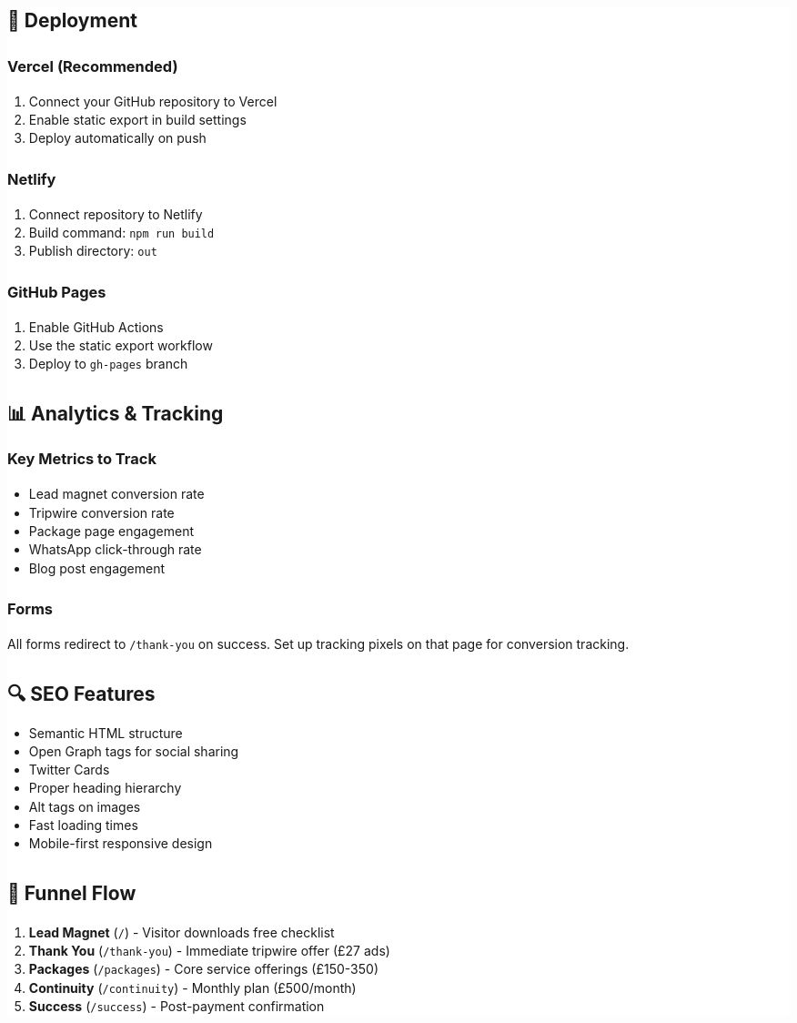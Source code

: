 ## 🚀 Deployment

### Vercel (Recommended)
1. Connect your GitHub repository to Vercel
2. Enable static export in build settings
3. Deploy automatically on push

### Netlify
1. Connect repository to Netlify
2. Build command: `npm run build`
3. Publish directory: `out`

### GitHub Pages
1. Enable GitHub Actions
2. Use the static export workflow
3. Deploy to `gh-pages` branch

## 📊 Analytics & Tracking

### Key Metrics to Track
- Lead magnet conversion rate
- Tripwire conversion rate  
- Package page engagement
- WhatsApp click-through rate
- Blog post engagement

### Forms
All forms redirect to `/thank-you` on success. Set up tracking pixels on that page for conversion tracking.

## 🔍 SEO Features

- Semantic HTML structure
- Open Graph tags for social sharing
- Twitter Cards
- Proper heading hierarchy
- Alt tags on images
- Fast loading times
- Mobile-first responsive design

## 🎯 Funnel Flow

1. **Lead Magnet** (`/`) - Visitor downloads free checklist
2. **Thank You** (`/thank-you`) - Immediate tripwire offer (£27 ads)
3. **Packages** (`/packages`) - Core service offerings (£150-350)
4. **Continuity** (`/continuity`) - Monthly plan (£500/month)
5. **Success** (`/success`) - Post-payment confirmation

